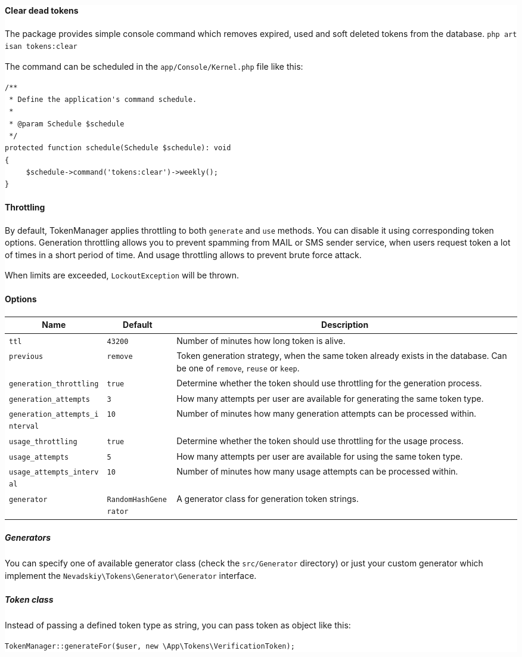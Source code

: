 #### Clear dead tokens
The package provides simple console command which removes expired, used and soft deleted tokens from the database.
`php artisan tokens:clear` 

The command can be scheduled in the `app/Console/Kernel.php` file like this:
```
/**
 * Define the application's command schedule.
 *
 * @param Schedule $schedule
 */
protected function schedule(Schedule $schedule): void
{
     $schedule->command('tokens:clear')->weekly();
}
```

#### Throttling
By default, TokenManager applies throttling to both `generate` and `use` methods. You can disable it using corresponding token options. 
Generation throttling allows you to prevent spamming from MAIL or SMS sender service, when users request token a lot of times in a short period of time.
And usage throttling allows to prevent brute force attack.

When limits are exceeded, `LockoutException` will be thrown.

#### Options
| Name | Default | Description |
| --- | --- | --- |
| `ttl` | `43200` | Number of minutes how long token is alive. |
| `previous` | `remove` | Token generation strategy, when the same token already exists in the database. Can be one of `remove`, `reuse` or `keep`. |
| `generation_throttling` | `true` | Determine whether the token should use throttling for the generation process. |
| `generation_attempts` | `3` | How many attempts per user are available for generating the same token type. |
| `generation_attempts_interval` | `10` | Number of minutes how many generation attempts can be processed within. |
| `usage_throttling` | `true` | Determine whether the token should use throttling for the usage process. |
| `usage_attempts` | `5` | How many attempts per user are available for using the same token type. |
| `usage_attempts_interval` | `10` | Number of minutes how many usage attempts can be processed within. |
| `generator` | `RandomHashGenerator` | A generator class for generation token strings. |

##### Generators
You can specify one of available generator class (check the `src/Generator` directory) 
or just your custom generator which implement the `Nevadskiy\Tokens\Generator\Generator` interface. 

##### Token class
Instead of passing a defined token type as string, you can pass token as object like this:
```
TokenManager::generateFor($user, new \App\Tokens\VerificationToken);
```
